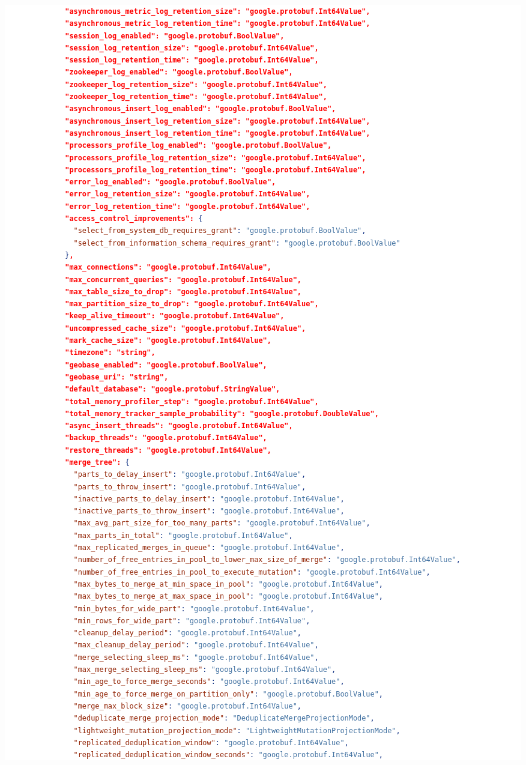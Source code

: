```json
              "asynchronous_metric_log_retention_size": "google.protobuf.Int64Value",
              "asynchronous_metric_log_retention_time": "google.protobuf.Int64Value",
              "session_log_enabled": "google.protobuf.BoolValue",
              "session_log_retention_size": "google.protobuf.Int64Value",
              "session_log_retention_time": "google.protobuf.Int64Value",
              "zookeeper_log_enabled": "google.protobuf.BoolValue",
              "zookeeper_log_retention_size": "google.protobuf.Int64Value",
              "zookeeper_log_retention_time": "google.protobuf.Int64Value",
              "asynchronous_insert_log_enabled": "google.protobuf.BoolValue",
              "asynchronous_insert_log_retention_size": "google.protobuf.Int64Value",
              "asynchronous_insert_log_retention_time": "google.protobuf.Int64Value",
              "processors_profile_log_enabled": "google.protobuf.BoolValue",
              "processors_profile_log_retention_size": "google.protobuf.Int64Value",
              "processors_profile_log_retention_time": "google.protobuf.Int64Value",
              "error_log_enabled": "google.protobuf.BoolValue",
              "error_log_retention_size": "google.protobuf.Int64Value",
              "error_log_retention_time": "google.protobuf.Int64Value",
              "access_control_improvements": {
                "select_from_system_db_requires_grant": "google.protobuf.BoolValue",
                "select_from_information_schema_requires_grant": "google.protobuf.BoolValue"
              },
              "max_connections": "google.protobuf.Int64Value",
              "max_concurrent_queries": "google.protobuf.Int64Value",
              "max_table_size_to_drop": "google.protobuf.Int64Value",
              "max_partition_size_to_drop": "google.protobuf.Int64Value",
              "keep_alive_timeout": "google.protobuf.Int64Value",
              "uncompressed_cache_size": "google.protobuf.Int64Value",
              "mark_cache_size": "google.protobuf.Int64Value",
              "timezone": "string",
              "geobase_enabled": "google.protobuf.BoolValue",
              "geobase_uri": "string",
              "default_database": "google.protobuf.StringValue",
              "total_memory_profiler_step": "google.protobuf.Int64Value",
              "total_memory_tracker_sample_probability": "google.protobuf.DoubleValue",
              "async_insert_threads": "google.protobuf.Int64Value",
              "backup_threads": "google.protobuf.Int64Value",
              "restore_threads": "google.protobuf.Int64Value",
              "merge_tree": {
                "parts_to_delay_insert": "google.protobuf.Int64Value",
                "parts_to_throw_insert": "google.protobuf.Int64Value",
                "inactive_parts_to_delay_insert": "google.protobuf.Int64Value",
                "inactive_parts_to_throw_insert": "google.protobuf.Int64Value",
                "max_avg_part_size_for_too_many_parts": "google.protobuf.Int64Value",
                "max_parts_in_total": "google.protobuf.Int64Value",
                "max_replicated_merges_in_queue": "google.protobuf.Int64Value",
                "number_of_free_entries_in_pool_to_lower_max_size_of_merge": "google.protobuf.Int64Value",
                "number_of_free_entries_in_pool_to_execute_mutation": "google.protobuf.Int64Value",
                "max_bytes_to_merge_at_min_space_in_pool": "google.protobuf.Int64Value",
                "max_bytes_to_merge_at_max_space_in_pool": "google.protobuf.Int64Value",
                "min_bytes_for_wide_part": "google.protobuf.Int64Value",
                "min_rows_for_wide_part": "google.protobuf.Int64Value",
                "cleanup_delay_period": "google.protobuf.Int64Value",
                "max_cleanup_delay_period": "google.protobuf.Int64Value",
                "merge_selecting_sleep_ms": "google.protobuf.Int64Value",
                "max_merge_selecting_sleep_ms": "google.protobuf.Int64Value",
                "min_age_to_force_merge_seconds": "google.protobuf.Int64Value",
                "min_age_to_force_merge_on_partition_only": "google.protobuf.BoolValue",
                "merge_max_block_size": "google.protobuf.Int64Value",
                "deduplicate_merge_projection_mode": "DeduplicateMergeProjectionMode",
                "lightweight_mutation_projection_mode": "LightweightMutationProjectionMode",
                "replicated_deduplication_window": "google.protobuf.Int64Value",
                "replicated_deduplication_window_seconds": "google.protobuf.Int64Value",
```